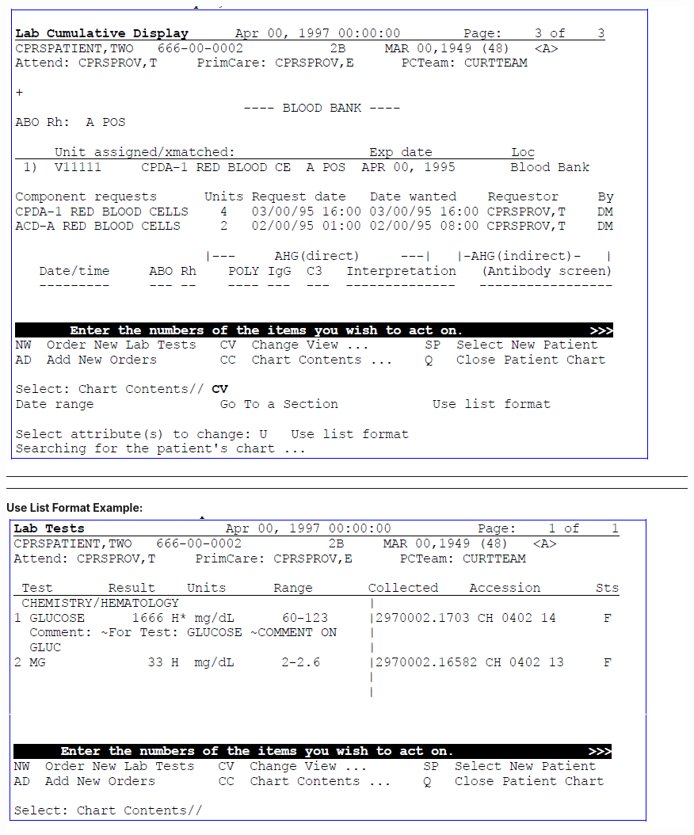 ![Go To a Section Example, continued](d73887cb46f03217d7980348b23d4dbc.png)

***

***

**Use List Format Example:**![Use List Format Example](03589cefc91f0fe38d8678b1c4d84120.png)
